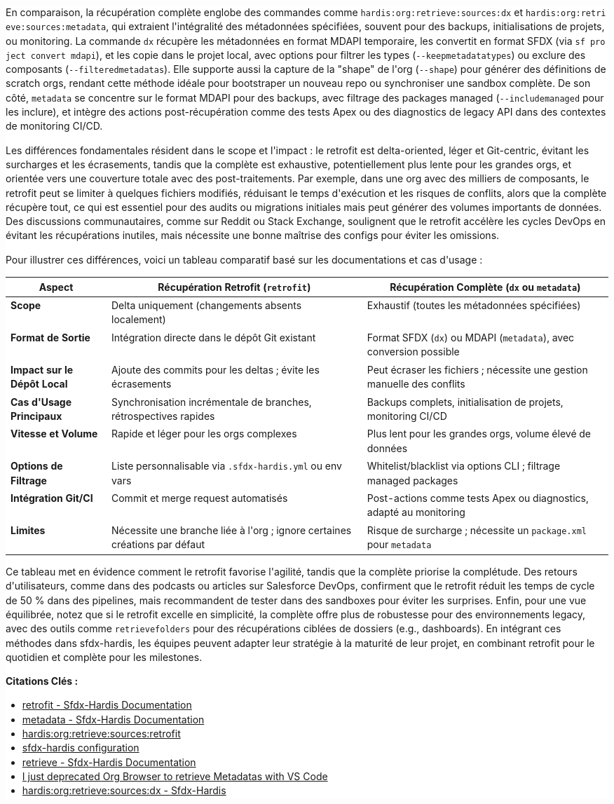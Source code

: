 En comparaison, la récupération complète englobe des commandes comme `hardis:org:retrieve:sources:dx` et `hardis:org:retrieve:sources:metadata`, qui extraient l'intégralité des métadonnées spécifiées, souvent pour des backups, initialisations de projets, ou monitoring. La commande `dx` récupère les métadonnées en format MDAPI temporaire, les convertit en format SFDX (via `sf project convert mdapi`), et les copie dans le projet local, avec options pour filtrer les types (`--keepmetadatatypes`) ou exclure des composants (`--filteredmetadatas`). Elle supporte aussi la capture de la "shape" de l'org (`--shape`) pour générer des définitions de scratch orgs, rendant cette méthode idéale pour bootstraper un nouveau repo ou synchroniser une sandbox complète. De son côté, `metadata` se concentre sur le format MDAPI pour des backups, avec filtrage des packages managed (`--includemanaged` pour les inclure), et intègre des actions post-récupération comme des tests Apex ou des diagnostics de legacy API dans des contextes de monitoring CI/CD.

Les différences fondamentales résident dans le scope et l'impact : le retrofit est delta-oriented, léger et Git-centric, évitant les surcharges et les écrasements, tandis que la complète est exhaustive, potentiellement plus lente pour les grandes orgs, et orientée vers une couverture totale avec des post-traitements. Par exemple, dans une org avec des milliers de composants, le retrofit peut se limiter à quelques fichiers modifiés, réduisant le temps d'exécution et les risques de conflits, alors que la complète récupère tout, ce qui est essentiel pour des audits ou migrations initiales mais peut générer des volumes importants de données. Des discussions communautaires, comme sur Reddit ou Stack Exchange, soulignent que le retrofit accélère les cycles DevOps en évitant les récupérations inutiles, mais nécessite une bonne maîtrise des configs pour éviter les omissions.

Pour illustrer ces différences, voici un tableau comparatif basé sur les documentations et cas d'usage :

| Aspect | Récupération Retrofit (`retrofit`) | Récupération Complète (`dx` ou `metadata`) |
|--------|------------------------------------|--------------------------------------------|
| **Scope** | Delta uniquement (changements absents localement) | Exhaustif (toutes les métadonnées spécifiées) |
| **Format de Sortie** | Intégration directe dans le dépôt Git existant | Format SFDX (`dx`) ou MDAPI (`metadata`), avec conversion possible |
| **Impact sur le Dépôt Local** | Ajoute des commits pour les deltas ; évite les écrasements | Peut écraser les fichiers ; nécessite une gestion manuelle des conflits |
| **Cas d'Usage Principaux** | Synchronisation incrémentale de branches, rétrospectives rapides | Backups complets, initialisation de projets, monitoring CI/CD |
| **Vitesse et Volume** | Rapide et léger pour les orgs complexes | Plus lent pour les grandes orgs, volume élevé de données |
| **Options de Filtrage** | Liste personnalisable via `.sfdx-hardis.yml` ou env vars | Whitelist/blacklist via options CLI ; filtrage managed packages |
| **Intégration Git/CI** | Commit et merge request automatisés | Post-actions comme tests Apex ou diagnostics, adapté au monitoring |
| **Limites** | Nécessite une branche liée à l'org ; ignore certaines créations par défaut | Risque de surcharge ; nécessite un `package.xml` pour `metadata` |

Ce tableau met en évidence comment le retrofit favorise l'agilité, tandis que la complète priorise la complétude. Des retours d'utilisateurs, comme dans des podcasts ou articles sur Salesforce DevOps, confirment que le retrofit réduit les temps de cycle de 50 % dans des pipelines, mais recommandent de tester dans des sandboxes pour éviter les surprises. Enfin, pour une vue équilibrée, notez que si le retrofit excelle en simplicité, la complète offre plus de robustesse pour des environnements legacy, avec des outils comme `retrievefolders` pour des récupérations ciblées de dossiers (e.g., dashboards). En intégrant ces méthodes dans sfdx-hardis, les équipes peuvent adapter leur stratégie à la maturité de leur projet, en combinant retrofit pour le quotidien et complète pour les milestones.

**Citations Clés :**
- [retrofit - Sfdx-Hardis Documentation](https://sfdx-hardis.cloudity.com/hardis/org/retrieve/sources/retrofit/)
- [metadata - Sfdx-Hardis Documentation](https://sfdx-hardis.cloudity.com/hardis/org/retrieve/sources/metadata/)
- [hardis:org:retrieve:sources:retrofit](https://sfdx-hardis.cloudity.com/hardis/org/retrieve/sources/retrofit/)
- [sfdx-hardis configuration](https://sfdx-hardis.cloudity.com/schema/sfdx-hardis-json-schema-parameters.html)
- [retrieve - Sfdx-Hardis Documentation](https://sfdx-hardis.cloudity.com/hardis/source/retrieve/)
- [I just deprecated Org Browser to retrieve Metadatas with VS Code](https://www.reddit.com/r/salesforce/comments/1oehctn/i_just_deprecated_org_browser_to_retrieve/)
- [hardis:org:retrieve:sources:dx - Sfdx-Hardis](https://sfdx-hardis.cloudity.com/hardis/org/retrieve/sources/dx/)